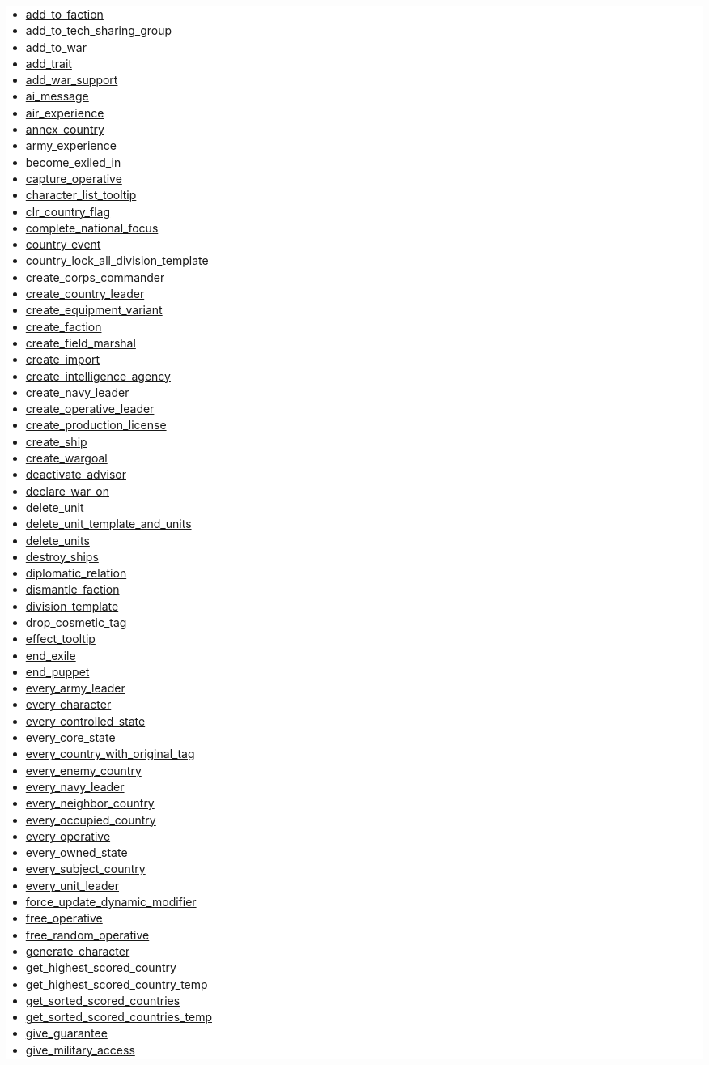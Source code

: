 * [add_to_faction](#add_to_faction)
* [add_to_tech_sharing_group](#add_to_tech_sharing_group)
* [add_to_war](#add_to_war)
* [add_trait](#add_trait)
* [add_war_support](#add_war_support)
* [ai_message](#ai_message)
* [air_experience](#air_experience)
* [annex_country](#annex_country)
* [army_experience](#army_experience)
* [become_exiled_in](#become_exiled_in)
* [capture_operative](#capture_operative)
* [character_list_tooltip](#character_list_tooltip)
* [clr_country_flag](#clr_country_flag)
* [complete_national_focus](#complete_national_focus)
* [country_event](#country_event)
* [country_lock_all_division_template](#country_lock_all_division_template)
* [create_corps_commander](#create_corps_commander)
* [create_country_leader](#create_country_leader)
* [create_equipment_variant](#create_equipment_variant)
* [create_faction](#create_faction)
* [create_field_marshal](#create_field_marshal)
* [create_import](#create_import)
* [create_intelligence_agency](#create_intelligence_agency)
* [create_navy_leader](#create_navy_leader)
* [create_operative_leader](#create_operative_leader)
* [create_production_license](#create_production_license)
* [create_ship](#create_ship)
* [create_wargoal](#create_wargoal)
* [deactivate_advisor](#deactivate_advisor)
* [declare_war_on](#declare_war_on)
* [delete_unit](#delete_unit)
* [delete_unit_template_and_units](#delete_unit_template_and_units)
* [delete_units](#delete_units)
* [destroy_ships](#destroy_ships)
* [diplomatic_relation](#diplomatic_relation)
* [dismantle_faction](#dismantle_faction)
* [division_template](#division_template)
* [drop_cosmetic_tag](#drop_cosmetic_tag)
* [effect_tooltip](#effect_tooltip)
* [end_exile](#end_exile)
* [end_puppet](#end_puppet)
* [every_army_leader](#every_army_leader)
* [every_character](#every_character)
* [every_controlled_state](#every_controlled_state)
* [every_core_state](#every_core_state)
* [every_country_with_original_tag](#every_country_with_original_tag)
* [every_enemy_country](#every_enemy_country)
* [every_navy_leader](#every_navy_leader)
* [every_neighbor_country](#every_neighbor_country)
* [every_occupied_country](#every_occupied_country)
* [every_operative](#every_operative)
* [every_owned_state](#every_owned_state)
* [every_subject_country](#every_subject_country)
* [every_unit_leader](#every_unit_leader)
* [force_update_dynamic_modifier](#force_update_dynamic_modifier)
* [free_operative](#free_operative)
* [free_random_operative](#free_random_operative)
* [generate_character](#generate_character)
* [get_highest_scored_country](#get_highest_scored_country)
* [get_highest_scored_country_temp](#get_highest_scored_country_temp)
* [get_sorted_scored_countries](#get_sorted_scored_countries)
* [get_sorted_scored_countries_temp](#get_sorted_scored_countries_temp)
* [give_guarantee](#give_guarantee)
* [give_military_access](#give_military_access)